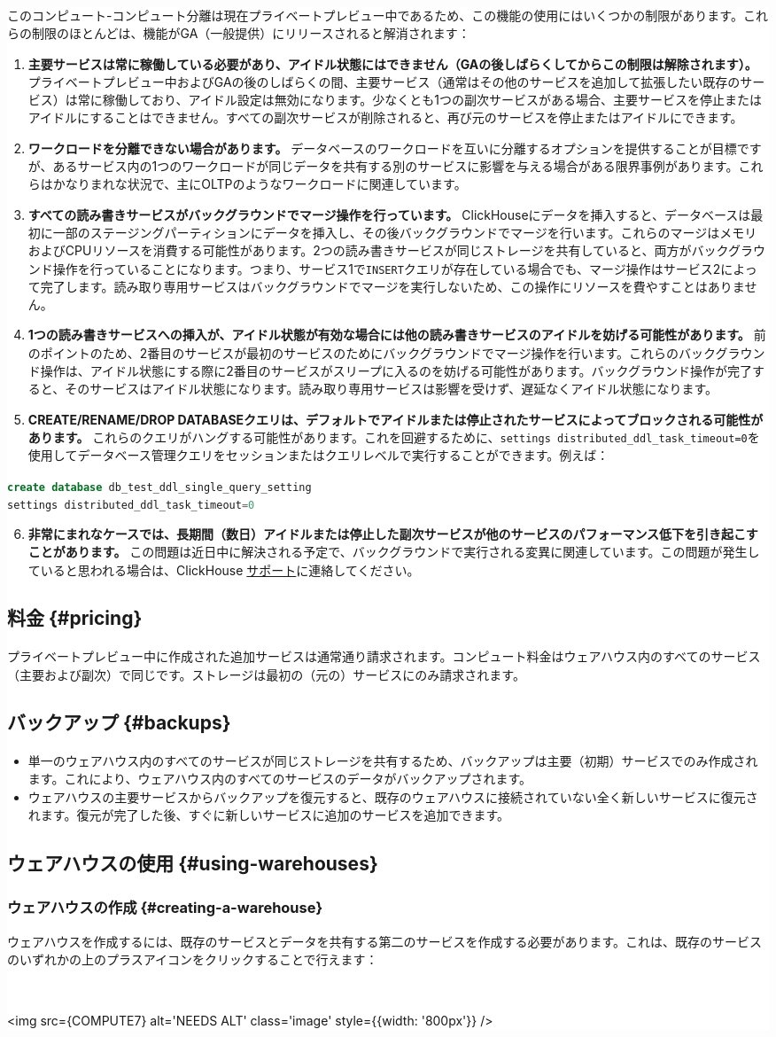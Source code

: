 このコンピュート-コンピュート分離は現在プライベートプレビュー中であるため、この機能の使用にはいくつかの制限があります。これらの制限のほとんどは、機能がGA（一般提供）にリリースされると解消されます：

1. **主要サービスは常に稼働している必要があり、アイドル状態にはできません（GAの後しばらくしてからこの制限は解除されます）。** プライベートプレビュー中およびGAの後のしばらくの間、主要サービス（通常はその他のサービスを追加して拡張したい既存のサービス）は常に稼働しており、アイドル設定は無効になります。少なくとも1つの副次サービスがある場合、主要サービスを停止またはアイドルにすることはできません。すべての副次サービスが削除されると、再び元のサービスを停止またはアイドルにできます。

2. **ワークロードを分離できない場合があります。** データベースのワークロードを互いに分離するオプションを提供することが目標ですが、あるサービス内の1つのワークロードが同じデータを共有する別のサービスに影響を与える場合がある限界事例があります。これらはかなりまれな状況で、主にOLTPのようなワークロードに関連しています。

3. **すべての読み書きサービスがバックグラウンドでマージ操作を行っています。** ClickHouseにデータを挿入すると、データベースは最初に一部のステージングパーティションにデータを挿入し、その後バックグラウンドでマージを行います。これらのマージはメモリおよびCPUリソースを消費する可能性があります。2つの読み書きサービスが同じストレージを共有していると、両方がバックグラウンド操作を行っていることになります。つまり、サービス1で`INSERT`クエリが存在している場合でも、マージ操作はサービス2によって完了します。読み取り専用サービスはバックグラウンドでマージを実行しないため、この操作にリソースを費やすことはありません。

4. **1つの読み書きサービスへの挿入が、アイドル状態が有効な場合には他の読み書きサービスのアイドルを妨げる可能性があります。** 前のポイントのため、2番目のサービスが最初のサービスのためにバックグラウンドでマージ操作を行います。これらのバックグラウンド操作は、アイドル状態にする際に2番目のサービスがスリープに入るのを妨げる可能性があります。バックグラウンド操作が完了すると、そのサービスはアイドル状態になります。読み取り専用サービスは影響を受けず、遅延なくアイドル状態になります。

5. **CREATE/RENAME/DROP DATABASEクエリは、デフォルトでアイドルまたは停止されたサービスによってブロックされる可能性があります。** これらのクエリがハングする可能性があります。これを回避するために、`settings distributed_ddl_task_timeout=0`を使用してデータベース管理クエリをセッションまたはクエリレベルで実行することができます。例えば：

```sql
create database db_test_ddl_single_query_setting
settings distributed_ddl_task_timeout=0
```

6. **非常にまれなケースでは、長期間（数日）アイドルまたは停止した副次サービスが他のサービスのパフォーマンス低下を引き起こすことがあります。** この問題は近日中に解決される予定で、バックグラウンドで実行される変異に関連しています。この問題が発生していると思われる場合は、ClickHouse [サポート](https://clickhouse.com/support/program)に連絡してください。
## 料金 {#pricing}

プライベートプレビュー中に作成された追加サービスは通常通り請求されます。コンピュート料金はウェアハウス内のすべてのサービス（主要および副次）で同じです。ストレージは最初の（元の）サービスにのみ請求されます。
## バックアップ {#backups}

- 単一のウェアハウス内のすべてのサービスが同じストレージを共有するため、バックアップは主要（初期）サービスでのみ作成されます。これにより、ウェアハウス内のすべてのサービスのデータがバックアップされます。
- ウェアハウスの主要サービスからバックアップを復元すると、既存のウェアハウスに接続されていない全く新しいサービスに復元されます。復元が完了した後、すぐに新しいサービスに追加のサービスを追加できます。
## ウェアハウスの使用 {#using-warehouses}
### ウェアハウスの作成 {#creating-a-warehouse}

ウェアハウスを作成するには、既存のサービスとデータを共有する第二のサービスを作成する必要があります。これは、既存のサービスのいずれかの上のプラスアイコンをクリックすることで行えます：

<br />

<img src={COMPUTE7}
    alt='NEEDS ALT'
    class='image'
    style={{width: '800px'}}
/>

